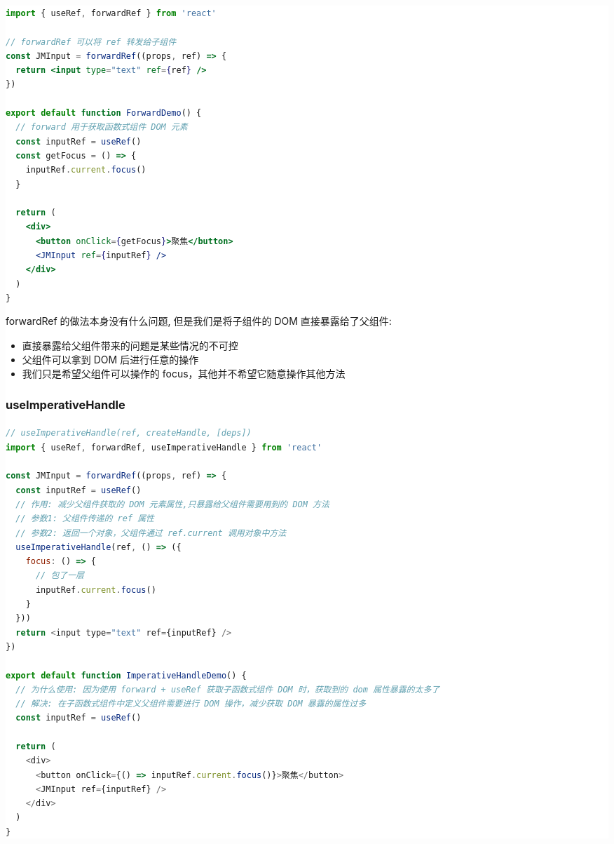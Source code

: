 ```jsx
import { useRef, forwardRef } from 'react'

// forwardRef 可以将 ref 转发给子组件
const JMInput = forwardRef((props, ref) => {
  return <input type="text" ref={ref} />
})

export default function ForwardDemo() {
  // forward 用于获取函数式组件 DOM 元素
  const inputRef = useRef()
  const getFocus = () => {
    inputRef.current.focus()
  }

  return (
    <div>
      <button onClick={getFocus}>聚焦</button>
      <JMInput ref={inputRef} />
    </div>
  )
}
```

forwardRef 的做法本身没有什么问题, 但是我们是将子组件的 DOM 直接暴露给了父组件:

- 直接暴露给父组件带来的问题是某些情况的不可控
- 父组件可以拿到 DOM 后进行任意的操作
- 我们只是希望父组件可以操作的 focus，其他并不希望它随意操作其他方法

### useImperativeHandle

```js
// useImperativeHandle(ref, createHandle, [deps])
import { useRef, forwardRef, useImperativeHandle } from 'react'

const JMInput = forwardRef((props, ref) => {
  const inputRef = useRef()
  // 作用: 减少父组件获取的 DOM 元素属性,只暴露给父组件需要用到的 DOM 方法
  // 参数1: 父组件传递的 ref 属性
  // 参数2: 返回一个对象，父组件通过 ref.current 调用对象中方法
  useImperativeHandle(ref, () => ({
    focus: () => {
      // 包了一层
      inputRef.current.focus()
    }
  }))
  return <input type="text" ref={inputRef} />
})

export default function ImperativeHandleDemo() {
  // 为什么使用: 因为使用 forward + useRef 获取子函数式组件 DOM 时，获取到的 dom 属性暴露的太多了
  // 解决: 在子函数式组件中定义父组件需要进行 DOM 操作，减少获取 DOM 暴露的属性过多
  const inputRef = useRef()

  return (
    <div>
      <button onClick={() => inputRef.current.focus()}>聚焦</button>
      <JMInput ref={inputRef} />
    </div>
  )
}
```
